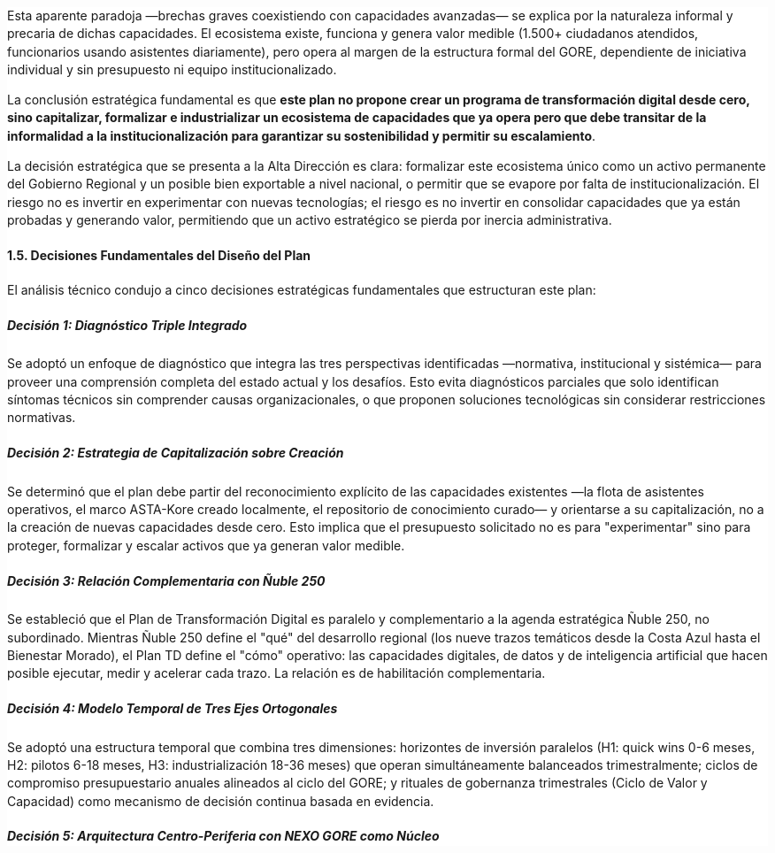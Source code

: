 Esta aparente paradoja —brechas graves coexistiendo con capacidades avanzadas— se explica por la naturaleza informal y precaria de dichas capacidades. El ecosistema existe, funciona y genera valor medible (1.500+ ciudadanos atendidos, funcionarios usando asistentes diariamente), pero opera al margen de la estructura formal del GORE, dependiente de iniciativa individual y sin presupuesto ni equipo institucionalizado.

La conclusión estratégica fundamental es que **este plan no propone crear un programa de transformación digital desde cero, sino capitalizar, formalizar e industrializar un ecosistema de capacidades que ya opera pero que debe transitar de la informalidad a la institucionalización para garantizar su sostenibilidad y permitir su escalamiento**.

La decisión estratégica que se presenta a la Alta Dirección es clara: formalizar este ecosistema único como un activo permanente del Gobierno Regional y un posible bien exportable a nivel nacional, o permitir que se evapore por falta de institucionalización. El riesgo no es invertir en experimentar con nuevas tecnologías; el riesgo es no invertir en consolidar capacidades que ya están probadas y generando valor, permitiendo que un activo estratégico se pierda por inercia administrativa.

#### 1.5. Decisiones Fundamentales del Diseño del Plan

El análisis técnico condujo a cinco decisiones estratégicas fundamentales que estructuran este plan:

##### Decisión 1: Diagnóstico Triple Integrado

Se adoptó un enfoque de diagnóstico que integra las tres perspectivas identificadas —normativa, institucional y sistémica— para proveer una comprensión completa del estado actual y los desafíos. Esto evita diagnósticos parciales que solo identifican síntomas técnicos sin comprender causas organizacionales, o que proponen soluciones tecnológicas sin considerar restricciones normativas.

##### Decisión 2: Estrategia de Capitalización sobre Creación

Se determinó que el plan debe partir del reconocimiento explícito de las capacidades existentes —la flota de asistentes operativos, el marco ASTA-Kore creado localmente, el repositorio de conocimiento curado— y orientarse a su capitalización, no a la creación de nuevas capacidades desde cero. Esto implica que el presupuesto solicitado no es para "experimentar" sino para proteger, formalizar y escalar activos que ya generan valor medible.

##### Decisión 3: Relación Complementaria con Ñuble 250

Se estableció que el Plan de Transformación Digital es paralelo y complementario a la agenda estratégica Ñuble 250, no subordinado. Mientras Ñuble 250 define el "qué" del desarrollo regional (los nueve trazos temáticos desde la Costa Azul hasta el Bienestar Morado), el Plan TD define el "cómo" operativo: las capacidades digitales, de datos y de inteligencia artificial que hacen posible ejecutar, medir y acelerar cada trazo. La relación es de habilitación complementaria.

##### Decisión 4: Modelo Temporal de Tres Ejes Ortogonales

Se adoptó una estructura temporal que combina tres dimensiones: horizontes de inversión paralelos (H1: quick wins 0-6 meses, H2: pilotos 6-18 meses, H3: industrialización 18-36 meses) que operan simultáneamente balanceados trimestralmente; ciclos de compromiso presupuestario anuales alineados al ciclo del GORE; y rituales de gobernanza trimestrales (Ciclo de Valor y Capacidad) como mecanismo de decisión continua basada en evidencia.

##### Decisión 5: Arquitectura Centro-Periferia con NEXO GORE como Núcleo
